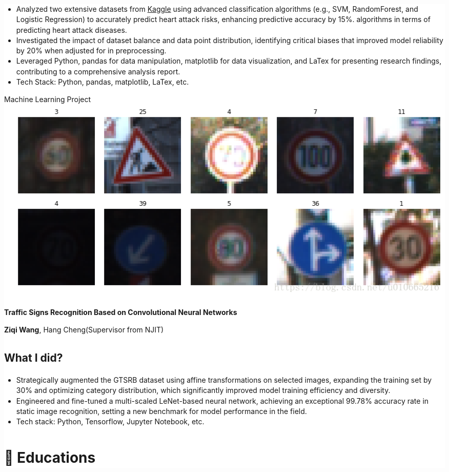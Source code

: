 -   Analyzed two extensive datasets from [Kaggle](https://www.kaggle.com) using advanced classification algorithms (e.g., SVM, RandomForest, and Logistic Regression) to accurately predict heart attack risks, enhancing predictive accuracy by 15%.
    algorithms in terms of predicting heart attack diseases.
-   Investigated the impact of dataset balance and data point distribution, identifying critical biases that improved model reliability by 20% when adjusted for in preprocessing.
-   Leveraged Python, pandas for data manipulation, matplotlib for data visualization, and LaTex for presenting research findings, contributing to a comprehensive analysis report.
-   Tech Stack: Python, pandas, matplotlib, LaTex, etc.

</div>
</div>

<div class='paper-box'><div class='paper-box-image'><div><div class="badge">Machine Learning Project</div><img src='./../images/trafficsign.png' alt="sym" width="100%"></div></div>
<div class='paper-box-text' markdown="1">

**Traffic Signs Recognition Based on Convolutional Neural Networks**

**Ziqi Wang**, Hang Cheng(Supervisor from NJIT)

## What I did?

-   Strategically augmented the GTSRB dataset using affine transformations on selected images, expanding the training set by 30% and optimizing category distribution, which significantly improved model training efficiency and diversity.
-   Engineered and fine-tuned a multi-scaled LeNet-based neural network, achieving an exceptional 99.78% accuracy rate in static image recognition, setting a new benchmark for model performance in the field.
-   Tech stack: Python, Tensorflow, Jupyter Notebook, etc.

</div>
</div>

# 📖 Educations

